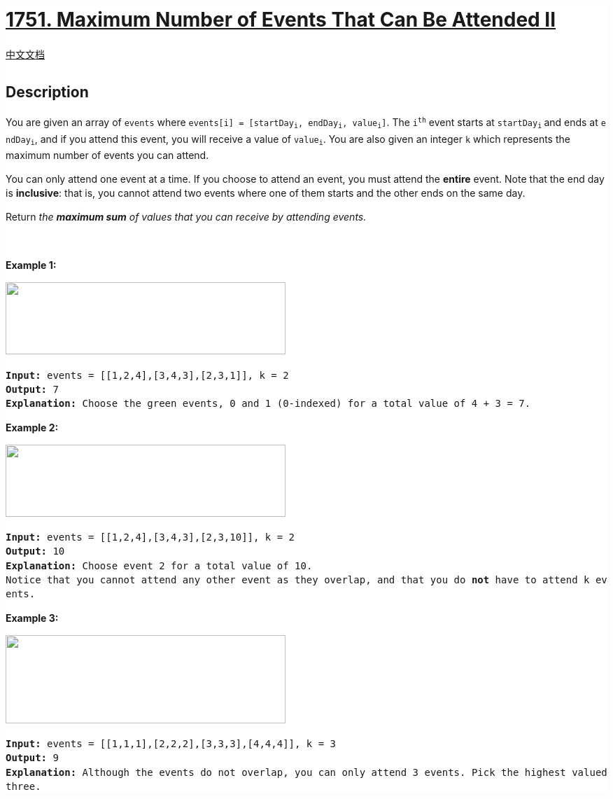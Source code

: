 # [1751. Maximum Number of Events That Can Be Attended II](https://leetcode.com/problems/maximum-number-of-events-that-can-be-attended-ii)

[中文文档](/solution/1700-1799/1751.Maximum%20Number%20of%20Events%20That%20Can%20Be%20Attended%20II/README.md)

## Description

<p>You are given an array of <code>events</code> where <code>events[i] = [startDay<sub>i</sub>, endDay<sub>i</sub>, value<sub>i</sub>]</code>. The <code>i<sup>th</sup></code> event starts at <code>startDay<sub>i</sub></code><sub> </sub>and ends at <code>endDay<sub>i</sub></code>, and if you attend this event, you will receive a value of <code>value<sub>i</sub></code>. You are also given an integer <code>k</code> which represents the maximum number of events you can attend.</p>

<p>You can only attend one event at a time. If you choose to attend an event, you must attend the <strong>entire</strong> event. Note that the end day is <strong>inclusive</strong>: that is, you cannot attend two events where one of them starts and the other ends on the same day.</p>

<p>Return <em>the <strong>maximum sum</strong> of values that you can receive by attending events.</em></p>

<p>&nbsp;</p>
<p><strong class="example">Example 1:</strong></p>

<p><img alt="" src="https://fastly.jsdelivr.net/gh/doocs/leetcode@main/solution/1700-1799/1751.Maximum%20Number%20of%20Events%20That%20Can%20Be%20Attended%20II/images/screenshot-2021-01-11-at-60048-pm.png" style="width: 400px; height: 103px;" /></p>

<pre>
<strong>Input:</strong> events = [[1,2,4],[3,4,3],[2,3,1]], k = 2
<strong>Output:</strong> 7
<strong>Explanation: </strong>Choose the green events, 0 and 1 (0-indexed) for a total value of 4 + 3 = 7.</pre>

<p><strong class="example">Example 2:</strong></p>

<p><img alt="" src="https://fastly.jsdelivr.net/gh/doocs/leetcode@main/solution/1700-1799/1751.Maximum%20Number%20of%20Events%20That%20Can%20Be%20Attended%20II/images/screenshot-2021-01-11-at-60150-pm.png" style="width: 400px; height: 103px;" /></p>

<pre>
<strong>Input:</strong> events = [[1,2,4],[3,4,3],[2,3,10]], k = 2
<strong>Output:</strong> 10
<strong>Explanation:</strong> Choose event 2 for a total value of 10.
Notice that you cannot attend any other event as they overlap, and that you do <strong>not</strong> have to attend k events.</pre>

<p><strong class="example">Example 3:</strong></p>

<p><strong><img alt="" src="https://fastly.jsdelivr.net/gh/doocs/leetcode@main/solution/1700-1799/1751.Maximum%20Number%20of%20Events%20That%20Can%20Be%20Attended%20II/images/screenshot-2021-01-11-at-60703-pm.png" style="width: 400px; height: 126px;" /></strong></p>

<pre>
<strong>Input:</strong> events = [[1,1,1],[2,2,2],[3,3,3],[4,4,4]], k = 3
<strong>Output:</strong> 9
<strong>Explanation:</strong> Although the events do not overlap, you can only attend 3 events. Pick the highest valued three.</pre>
